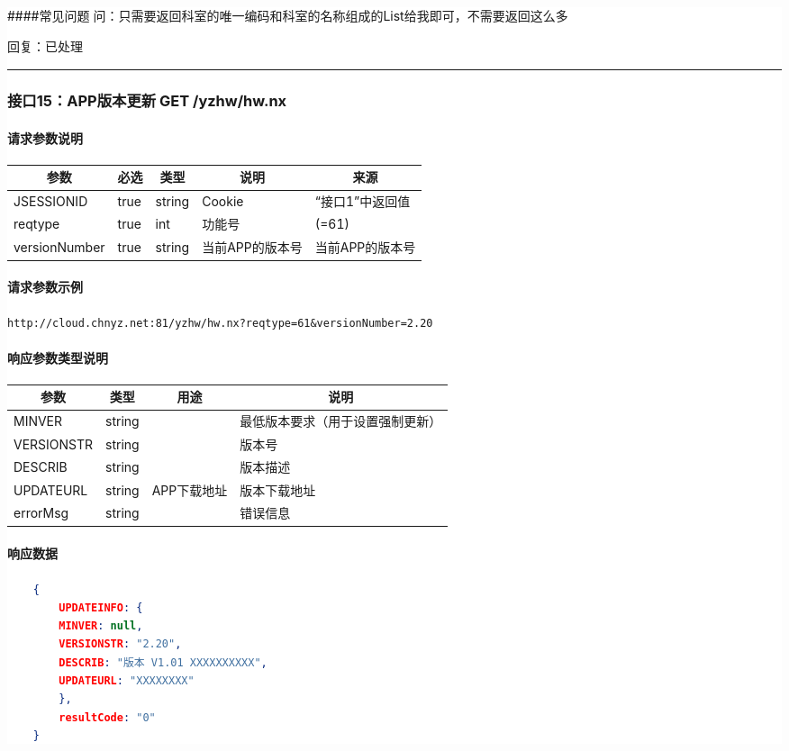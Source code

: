 
####常见问题
问：只需要返回科室的唯一编码和科室的名称组成的List给我即可，不需要返回这么多

回复：已处理

-------------------------------------------




### 接口15：APP版本更新  GET  /yzhw/hw.nx
#### 请求参数说明

参数 | 必选 | 类型 | 说明 |来源
---|---|---|---|---
JSESSIONID | true | string | Cookie| “接口1”中返回值 |
reqtype | true | int | 功能号|(=61) |
versionNumber | true | string | 当前APP的版本号 | 当前APP的版本号

#### 请求参数示例


    http://cloud.chnyz.net:81/yzhw/hw.nx?reqtype=61&versionNumber=2.20

#### 响应参数类型说明

参数        	|类型    	|用途 |说明
---|---|---|---
MINVER        |string     |  | 最低版本要求（用于设置强制更新）
VERSIONSTR |string |  | 版本号
DESCRIB |string |  | 版本描述
UPDATEURL |string | APP下载地址 | 版本下载地址
errorMsg | string | | 错误信息



#### 响应数据
```json
    {
        UPDATEINFO: {
        MINVER: null,
        VERSIONSTR: "2.20",
        DESCRIB: "版本 V1.01 XXXXXXXXXX",
        UPDATEURL: "XXXXXXXX"
        },
        resultCode: "0"
    }
```